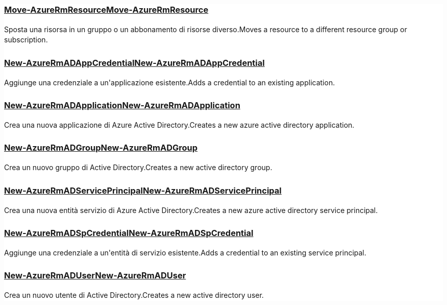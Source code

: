 ### [<span data-ttu-id="a8e5d-165">Move-AzureRmResource</span><span class="sxs-lookup"><span data-stu-id="a8e5d-165">Move-AzureRmResource</span></span>](Move-AzureRmResource.md)
<span data-ttu-id="a8e5d-166">Sposta una risorsa in un gruppo o un abbonamento di risorse diverso.</span><span class="sxs-lookup"><span data-stu-id="a8e5d-166">Moves a resource to a different resource group or subscription.</span></span>

### [<span data-ttu-id="a8e5d-167">New-AzureRmADAppCredential</span><span class="sxs-lookup"><span data-stu-id="a8e5d-167">New-AzureRmADAppCredential</span></span>](New-AzureRmADAppCredential.md)
<span data-ttu-id="a8e5d-168">Aggiunge una credenziale a un'applicazione esistente.</span><span class="sxs-lookup"><span data-stu-id="a8e5d-168">Adds a credential to an existing application.</span></span>

### [<span data-ttu-id="a8e5d-169">New-AzureRmADApplication</span><span class="sxs-lookup"><span data-stu-id="a8e5d-169">New-AzureRmADApplication</span></span>](New-AzureRmADApplication.md)
<span data-ttu-id="a8e5d-170">Crea una nuova applicazione di Azure Active Directory.</span><span class="sxs-lookup"><span data-stu-id="a8e5d-170">Creates a new azure active directory application.</span></span>

### [<span data-ttu-id="a8e5d-171">New-AzureRmADGroup</span><span class="sxs-lookup"><span data-stu-id="a8e5d-171">New-AzureRmADGroup</span></span>](New-AzureRmADGroup.md)
<span data-ttu-id="a8e5d-172">Crea un nuovo gruppo di Active Directory.</span><span class="sxs-lookup"><span data-stu-id="a8e5d-172">Creates a new active directory group.</span></span>

### [<span data-ttu-id="a8e5d-173">New-AzureRmADServicePrincipal</span><span class="sxs-lookup"><span data-stu-id="a8e5d-173">New-AzureRmADServicePrincipal</span></span>](New-AzureRmADServicePrincipal.md)
<span data-ttu-id="a8e5d-174">Crea una nuova entità servizio di Azure Active Directory.</span><span class="sxs-lookup"><span data-stu-id="a8e5d-174">Creates a new azure active directory service principal.</span></span>

### [<span data-ttu-id="a8e5d-175">New-AzureRmADSpCredential</span><span class="sxs-lookup"><span data-stu-id="a8e5d-175">New-AzureRmADSpCredential</span></span>](New-AzureRmADSpCredential.md)
<span data-ttu-id="a8e5d-176">Aggiunge una credenziale a un'entità di servizio esistente.</span><span class="sxs-lookup"><span data-stu-id="a8e5d-176">Adds a credential to an existing service principal.</span></span>

### [<span data-ttu-id="a8e5d-177">New-AzureRmADUser</span><span class="sxs-lookup"><span data-stu-id="a8e5d-177">New-AzureRmADUser</span></span>](New-AzureRmADUser.md)
<span data-ttu-id="a8e5d-178">Crea un nuovo utente di Active Directory.</span><span class="sxs-lookup"><span data-stu-id="a8e5d-178">Creates a new active directory user.</span></span>
